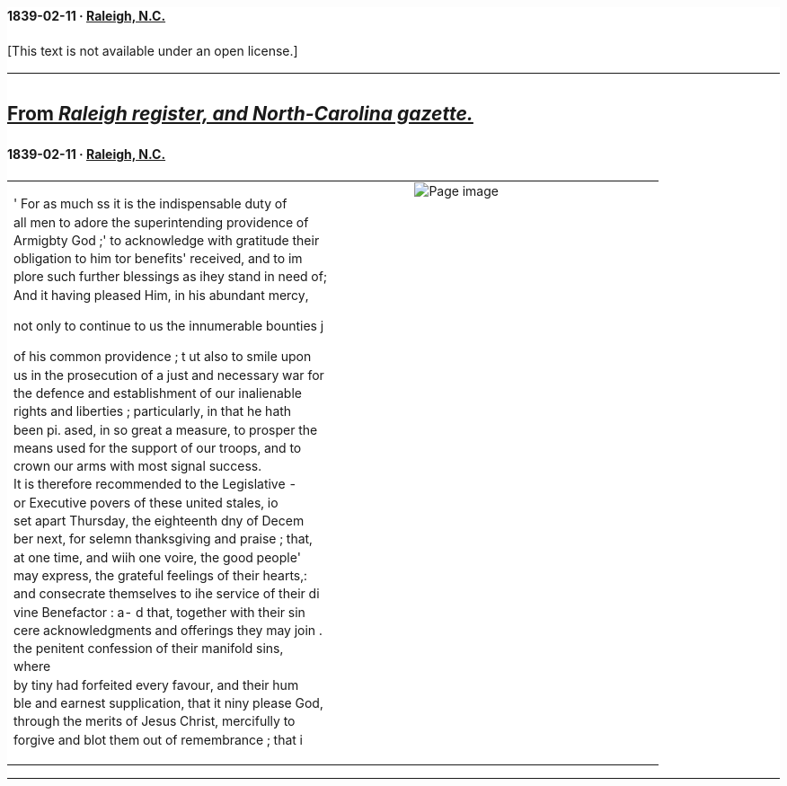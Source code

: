 #### 1839-02-11 &middot; [Raleigh, N.C.](http://dbpedia.org/resource/Raleigh%2C_North_Carolina)

[This text is not available under an open license.]

---

## [From _Raleigh register, and North-Carolina gazette._](https://newspapers.digitalnc.org/lccn/sn92073048/1839-02-11/ed-1/seq-1/)

#### 1839-02-11 &middot; [Raleigh, N.C.](http://dbpedia.org/resource/Raleigh%2C_North_Carolina)

<table style="width: 100%;"><tr><td style="width: 50%">

  
&#x27; For as much ss it is the indispensable duty of  
all men to adore the superintending providence of  
Armigbty God ;&#x27; to acknowledge with gratitude their  
obligation to him tor benefits&#x27; received, and to im­  
plore such further blessings as ihey stand in need of;  
And it having pleased Him, in his abundant mercy,  
  
not only to continue to us the innumerable bounties j  
  
of his common providence ; t ut also to smile upon  
us in the prosecution of a just and necessary war for  
the defence and establishment of our inalienable  
rights and liberties ; particularly, in that he hath  
been pi. ased, in so great a measure, to prosper the  
means used for the support of our troops, and to  
crown our arms with most signal success.  
It is therefore recommended to the Legislative -  
or Executive povers of these united stales, io  
set apart Thursday, the eighteenth dny of Decem­  
ber next, for selemn thanksgiving and praise ; that,  
at one time, and wiih one voire, the good people&#x27;  
may express, the grateful feelings of their hearts,:  
and consecrate themselves to ihe service of their di­  
vine Benefactor : a- d that, together with their sin­  
cere acknowledgments and offerings they may join .  
the penitent confession of their manifold sins, where­  
by tiny had forfeited every favour, and their hum­  
ble and earnest supplication, that it niny please God,  
through the merits of Jesus Christ, mercifully to  
forgive and blot them out of remembrance ; that i
</td><td style="width: 50%; max-height: 75%; margin: auto; display: block;">
<img alt="Page image" src="https://newspapers.digitalnc.org/images/iiif/batch_ncu_RalRegNCWA29n_ver01%2Fdata%2F1839021101%2F0438.jp2/pct:33.66604876657636,16.10935627927241,30.92827605874804,81.50528264894892/!600,600/0/default.jpg"/>
</td>
</tr></table>

---
